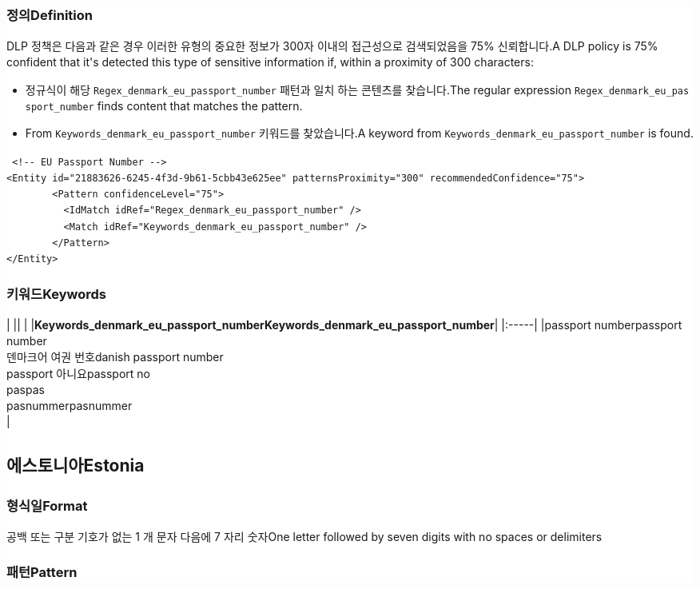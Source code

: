 ### <a name="definition"></a><span data-ttu-id="c7e3d-230">정의</span><span class="sxs-lookup"><span data-stu-id="c7e3d-230">Definition</span></span>

<span data-ttu-id="c7e3d-231">DLP 정책은 다음과 같은 경우 이러한 유형의 중요한 정보가 300자 이내의 접근성으로 검색되었음을 75% 신뢰합니다.</span><span class="sxs-lookup"><span data-stu-id="c7e3d-231">A DLP policy is 75% confident that it's detected this type of sensitive information if, within a proximity of 300 characters:</span></span>
  
- <span data-ttu-id="c7e3d-232">정규식이 해당 `Regex_denmark_eu_passport_number` 패턴과 일치 하는 콘텐츠를 찾습니다.</span><span class="sxs-lookup"><span data-stu-id="c7e3d-232">The regular expression  `Regex_denmark_eu_passport_number` finds content that matches the pattern.</span></span> 
    
- <span data-ttu-id="c7e3d-233">From `Keywords_denmark_eu_passport_number` 키워드를 찾았습니다.</span><span class="sxs-lookup"><span data-stu-id="c7e3d-233">A keyword from  `Keywords_denmark_eu_passport_number` is found.</span></span> 
    
```
 <!-- EU Passport Number -->
<Entity id="21883626-6245-4f3d-9b61-5cbb43e625ee" patternsProximity="300" recommendedConfidence="75">
        <Pattern confidenceLevel="75">
          <IdMatch idRef="Regex_denmark_eu_passport_number" />
          <Match idRef="Keywords_denmark_eu_passport_number" />
        </Pattern>
</Entity>
```

### <a name="keywords"></a><span data-ttu-id="c7e3d-234">키워드</span><span class="sxs-lookup"><span data-stu-id="c7e3d-234">Keywords</span></span>

<span data-ttu-id="c7e3d-235">| |</span><span class="sxs-lookup"><span data-stu-id="c7e3d-235">| |</span></span>
|<span data-ttu-id="c7e3d-236">**Keywords_denmark_eu_passport_number**</span><span class="sxs-lookup"><span data-stu-id="c7e3d-236">**Keywords_denmark_eu_passport_number**</span></span>|
|:-----|
|<span data-ttu-id="c7e3d-237">passport number</span><span class="sxs-lookup"><span data-stu-id="c7e3d-237">passport number</span></span>  <br/> <span data-ttu-id="c7e3d-238">덴마크어 여권 번호</span><span class="sxs-lookup"><span data-stu-id="c7e3d-238">danish passport number</span></span>  <br/> <span data-ttu-id="c7e3d-239">passport 아니요</span><span class="sxs-lookup"><span data-stu-id="c7e3d-239">passport no</span></span>  <br/> <span data-ttu-id="c7e3d-240">pas</span><span class="sxs-lookup"><span data-stu-id="c7e3d-240">pas</span></span>  <br/> <span data-ttu-id="c7e3d-241">pasnummer</span><span class="sxs-lookup"><span data-stu-id="c7e3d-241">pasnummer</span></span>  <br/> |
   
## <a name="estonia"></a><span data-ttu-id="c7e3d-242">에스토니아</span><span class="sxs-lookup"><span data-stu-id="c7e3d-242">Estonia</span></span>

### <a name="format"></a><span data-ttu-id="c7e3d-243">형식일</span><span class="sxs-lookup"><span data-stu-id="c7e3d-243">Format</span></span>

<span data-ttu-id="c7e3d-244">공백 또는 구분 기호가 없는 1 개 문자 다음에 7 자리 숫자</span><span class="sxs-lookup"><span data-stu-id="c7e3d-244">One letter followed by seven digits with no spaces or delimiters</span></span>
  
### <a name="pattern"></a><span data-ttu-id="c7e3d-245">패턴</span><span class="sxs-lookup"><span data-stu-id="c7e3d-245">Pattern</span></span>
